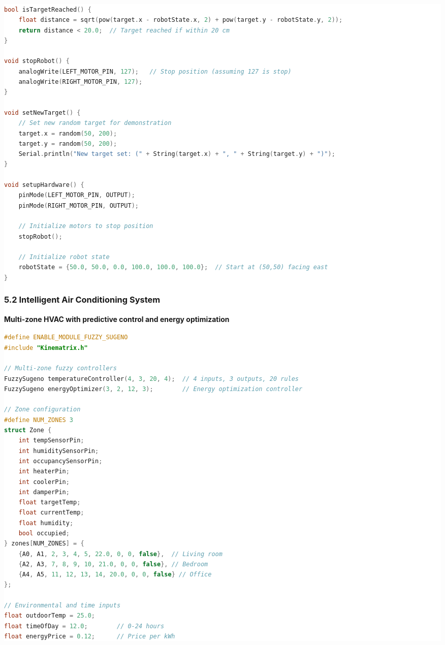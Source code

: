 ```cpp
bool isTargetReached() {
    float distance = sqrt(pow(target.x - robotState.x, 2) + pow(target.y - robotState.y, 2));
    return distance < 20.0;  // Target reached if within 20 cm
}

void stopRobot() {
    analogWrite(LEFT_MOTOR_PIN, 127);   // Stop position (assuming 127 is stop)
    analogWrite(RIGHT_MOTOR_PIN, 127);
}

void setNewTarget() {
    // Set new random target for demonstration
    target.x = random(50, 200);
    target.y = random(50, 200);
    Serial.println("New target set: (" + String(target.x) + ", " + String(target.y) + ")");
}

void setupHardware() {
    pinMode(LEFT_MOTOR_PIN, OUTPUT);
    pinMode(RIGHT_MOTOR_PIN, OUTPUT);
    
    // Initialize motors to stop position
    stopRobot();
    
    // Initialize robot state
    robotState = {50.0, 50.0, 0.0, 100.0, 100.0, 100.0};  // Start at (50,50) facing east
}
```

### 5.2 Intelligent Air Conditioning System

**Multi-zone HVAC with predictive control and energy optimization**

```cpp
#define ENABLE_MODULE_FUZZY_SUGENO  
#include "Kinematrix.h"

// Multi-zone fuzzy controllers
FuzzySugeno temperatureController(4, 3, 20, 4);  // 4 inputs, 3 outputs, 20 rules
FuzzySugeno energyOptimizer(3, 2, 12, 3);        // Energy optimization controller

// Zone configuration
#define NUM_ZONES 3
struct Zone {
    int tempSensorPin;
    int humiditySensorPin;
    int occupancySensorPin;
    int heaterPin;
    int coolerPin;
    int damperPin;
    float targetTemp;
    float currentTemp;
    float humidity;
    bool occupied;
} zones[NUM_ZONES] = {
    {A0, A1, 2, 3, 4, 5, 22.0, 0, 0, false},  // Living room
    {A2, A3, 7, 8, 9, 10, 21.0, 0, 0, false}, // Bedroom
    {A4, A5, 11, 12, 13, 14, 20.0, 0, 0, false} // Office
};

// Environmental and time inputs
float outdoorTemp = 25.0;
float timeOfDay = 12.0;        // 0-24 hours
float energyPrice = 0.12;      // Price per kWh
```